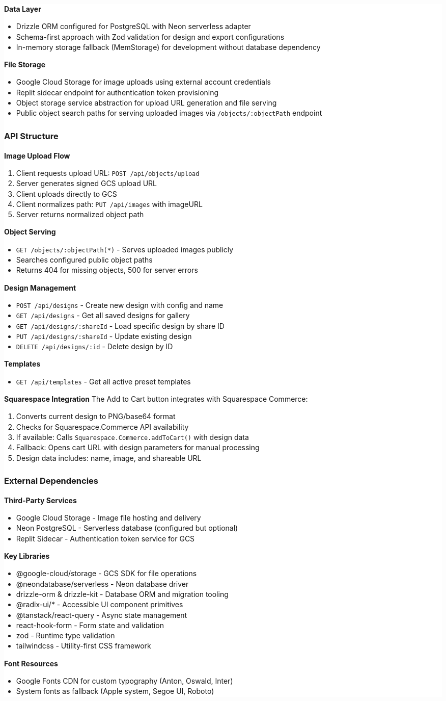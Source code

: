 **Data Layer**
- Drizzle ORM configured for PostgreSQL with Neon serverless adapter
- Schema-first approach with Zod validation for design and export configurations
- In-memory storage fallback (MemStorage) for development without database dependency

**File Storage**
- Google Cloud Storage for image uploads using external account credentials
- Replit sidecar endpoint for authentication token provisioning
- Object storage service abstraction for upload URL generation and file serving
- Public object search paths for serving uploaded images via `/objects/:objectPath` endpoint

### API Structure

**Image Upload Flow**
1. Client requests upload URL: `POST /api/objects/upload`
2. Server generates signed GCS upload URL
3. Client uploads directly to GCS
4. Client normalizes path: `PUT /api/images` with imageURL
5. Server returns normalized object path

**Object Serving**
- `GET /objects/:objectPath(*)` - Serves uploaded images publicly
- Searches configured public object paths
- Returns 404 for missing objects, 500 for server errors

**Design Management**
- `POST /api/designs` - Create new design with config and name
- `GET /api/designs` - Get all saved designs for gallery
- `GET /api/designs/:shareId` - Load specific design by share ID
- `PUT /api/designs/:shareId` - Update existing design
- `DELETE /api/designs/:id` - Delete design by ID

**Templates**
- `GET /api/templates` - Get all active preset templates

**Squarespace Integration**
The Add to Cart button integrates with Squarespace Commerce:
1. Converts current design to PNG/base64 format
2. Checks for Squarespace.Commerce API availability
3. If available: Calls `Squarespace.Commerce.addToCart()` with design data
4. Fallback: Opens cart URL with design parameters for manual processing
5. Design data includes: name, image, and shareable URL

### External Dependencies

**Third-Party Services**
- Google Cloud Storage - Image file hosting and delivery
- Neon PostgreSQL - Serverless database (configured but optional)
- Replit Sidecar - Authentication token service for GCS

**Key Libraries**
- @google-cloud/storage - GCS SDK for file operations
- @neondatabase/serverless - Neon database driver
- drizzle-orm & drizzle-kit - Database ORM and migration tooling
- @radix-ui/* - Accessible UI component primitives
- @tanstack/react-query - Async state management
- react-hook-form - Form state and validation
- zod - Runtime type validation
- tailwindcss - Utility-first CSS framework

**Font Resources**
- Google Fonts CDN for custom typography (Anton, Oswald, Inter)
- System fonts as fallback (Apple system, Segoe UI, Roboto)